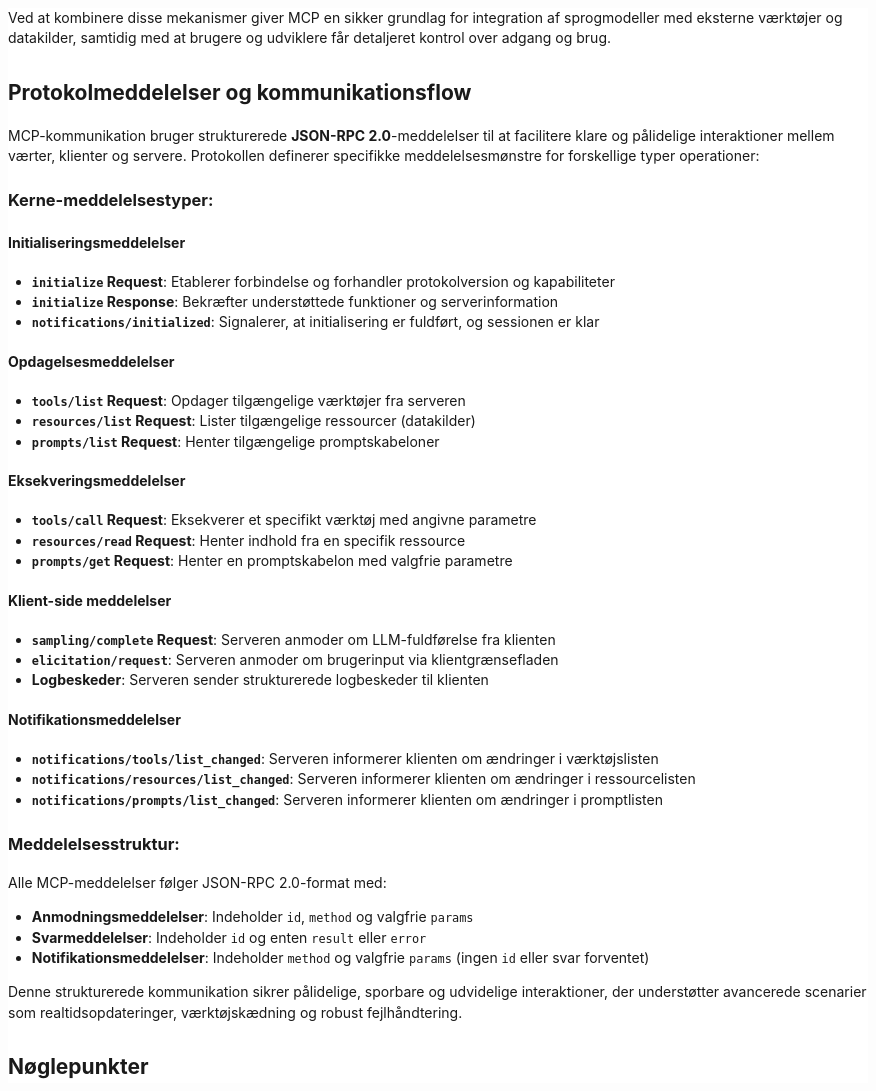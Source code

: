 Ved at kombinere disse mekanismer giver MCP en sikker grundlag for integration af sprogmodeller med eksterne værktøjer og datakilder, samtidig med at brugere og udviklere får detaljeret kontrol over adgang og brug.

## Protokolmeddelelser og kommunikationsflow

MCP-kommunikation bruger strukturerede **JSON-RPC 2.0**-meddelelser til at facilitere klare og pålidelige interaktioner mellem værter, klienter og servere. Protokollen definerer specifikke meddelelsesmønstre for forskellige typer operationer:

### Kerne-meddelelsestyper:

#### **Initialiseringsmeddelelser**  
- **`initialize` Request**: Etablerer forbindelse og forhandler protokolversion og kapabiliteter  
- **`initialize` Response**: Bekræfter understøttede funktioner og serverinformation  
- **`notifications/initialized`**: Signalerer, at initialisering er fuldført, og sessionen er klar  

#### **Opdagelsesmeddelelser**  
- **`tools/list` Request**: Opdager tilgængelige værktøjer fra serveren  
- **`resources/list` Request**: Lister tilgængelige ressourcer (datakilder)  
- **`prompts/list` Request**: Henter tilgængelige promptskabeloner  

#### **Eksekveringsmeddelelser**  
- **`tools/call` Request**: Eksekverer et specifikt værktøj med angivne parametre  
- **`resources/read` Request**: Henter indhold fra en specifik ressource  
- **`prompts/get` Request**: Henter en promptskabelon med valgfrie parametre  

#### **Klient-side meddelelser**  
- **`sampling/complete` Request**: Serveren anmoder om LLM-fuldførelse fra klienten  
- **`elicitation/request`**: Serveren anmoder om brugerinput via klientgrænsefladen  
- **Logbeskeder**: Serveren sender strukturerede logbeskeder til klienten  

#### **Notifikationsmeddelelser**  
- **`notifications/tools/list_changed`**: Serveren informerer klienten om ændringer i værktøjslisten  
- **`notifications/resources/list_changed`**: Serveren informerer klienten om ændringer i ressourcelisten  
- **`notifications/prompts/list_changed`**: Serveren informerer klienten om ændringer i promptlisten  

### Meddelelsesstruktur:

Alle MCP-meddelelser følger JSON-RPC 2.0-format med:  
- **Anmodningsmeddelelser**: Indeholder `id`, `method` og valgfrie `params`  
- **Svarmeddelelser**: Indeholder `id` og enten `result` eller `error`  
- **Notifikationsmeddelelser**: Indeholder `method` og valgfrie `params` (ingen `id` eller svar forventet)  

Denne strukturerede kommunikation sikrer pålidelige, sporbare og udvidelige interaktioner, der understøtter avancerede scenarier som realtidsopdateringer, værktøjskædning og robust fejlhåndtering.

## Nøglepunkter
